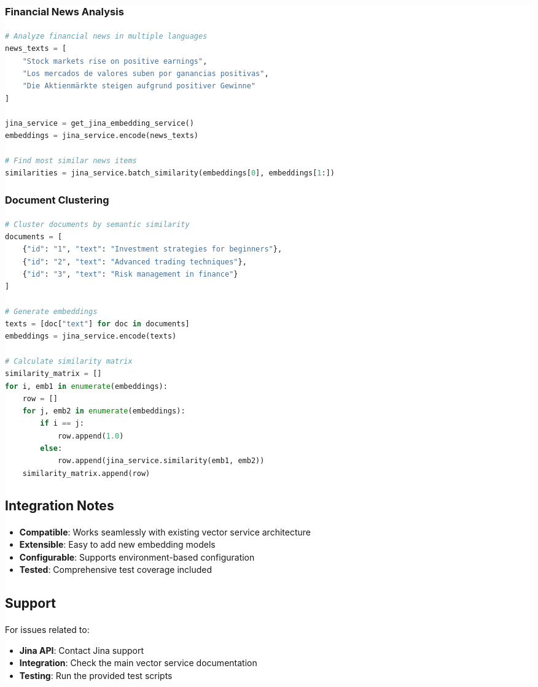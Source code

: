 ### Financial News Analysis

```python
# Analyze financial news in multiple languages
news_texts = [
    "Stock markets rise on positive earnings",
    "Los mercados de valores suben por ganancias positivas",
    "Die Aktienmärkte steigen aufgrund positiver Gewinne"
]

jina_service = get_jina_embedding_service()
embeddings = jina_service.encode(news_texts)

# Find most similar news items
similarities = jina_service.batch_similarity(embeddings[0], embeddings[1:])
```

### Document Clustering

```python
# Cluster documents by semantic similarity
documents = [
    {"id": "1", "text": "Investment strategies for beginners"},
    {"id": "2", "text": "Advanced trading techniques"},
    {"id": "3", "text": "Risk management in finance"}
]

# Generate embeddings
texts = [doc["text"] for doc in documents]
embeddings = jina_service.encode(texts)

# Calculate similarity matrix
similarity_matrix = []
for i, emb1 in enumerate(embeddings):
    row = []
    for j, emb2 in enumerate(embeddings):
        if i == j:
            row.append(1.0)
        else:
            row.append(jina_service.similarity(emb1, emb2))
    similarity_matrix.append(row)
```

## Integration Notes

- **Compatible**: Works seamlessly with existing vector service architecture
- **Extensible**: Easy to add new embedding models
- **Configurable**: Supports environment-based configuration
- **Tested**: Comprehensive test coverage included

## Support

For issues related to:
- **Jina API**: Contact Jina support
- **Integration**: Check the main vector service documentation
- **Testing**: Run the provided test scripts
